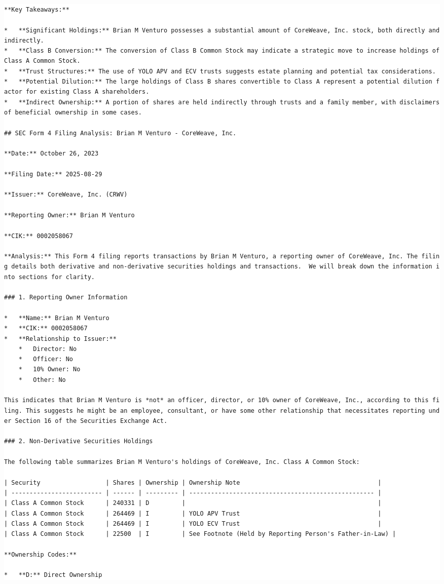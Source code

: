 ```
**Key Takeaways:**

*   **Significant Holdings:** Brian M Venturo possesses a substantial amount of CoreWeave, Inc. stock, both directly and indirectly.
*   **Class B Conversion:** The conversion of Class B Common Stock may indicate a strategic move to increase holdings of Class A Common Stock.
*   **Trust Structures:** The use of YOLO APV and ECV trusts suggests estate planning and potential tax considerations.
*   **Potential Dilution:** The large holdings of Class B shares convertible to Class A represent a potential dilution factor for existing Class A shareholders.
*   **Indirect Ownership:** A portion of shares are held indirectly through trusts and a family member, with disclaimers of beneficial ownership in some cases.

## SEC Form 4 Filing Analysis: Brian M Venturo - CoreWeave, Inc.

**Date:** October 26, 2023

**Filing Date:** 2025-08-29

**Issuer:** CoreWeave, Inc. (CRWV)

**Reporting Owner:** Brian M Venturo

**CIK:** 0002058067

**Analysis:** This Form 4 filing reports transactions by Brian M Venturo, a reporting owner of CoreWeave, Inc. The filing details both derivative and non-derivative securities holdings and transactions.  We will break down the information into sections for clarity.

### 1. Reporting Owner Information

*   **Name:** Brian M Venturo
*   **CIK:** 0002058067
*   **Relationship to Issuer:**
    *   Director: No
    *   Officer: No
    *   10% Owner: No
    *   Other: No

This indicates that Brian M Venturo is *not* an officer, director, or 10% owner of CoreWeave, Inc., according to this filing. This suggests he might be an employee, consultant, or have some other relationship that necessitates reporting under Section 16 of the Securities Exchange Act.

### 2. Non-Derivative Securities Holdings

The following table summarizes Brian M Venturo's holdings of CoreWeave, Inc. Class A Common Stock:

| Security                  | Shares | Ownership | Ownership Note                                      |
| ------------------------- | ------ | --------- | --------------------------------------------------- |
| Class A Common Stock      | 240331 | D         |                                                     |
| Class A Common Stock      | 264469 | I         | YOLO APV Trust                                      |
| Class A Common Stock      | 264469 | I         | YOLO ECV Trust                                      |
| Class A Common Stock      | 22500  | I         | See Footnote (Held by Reporting Person's Father-in-Law) |

**Ownership Codes:**

*   **D:** Direct Ownership
```